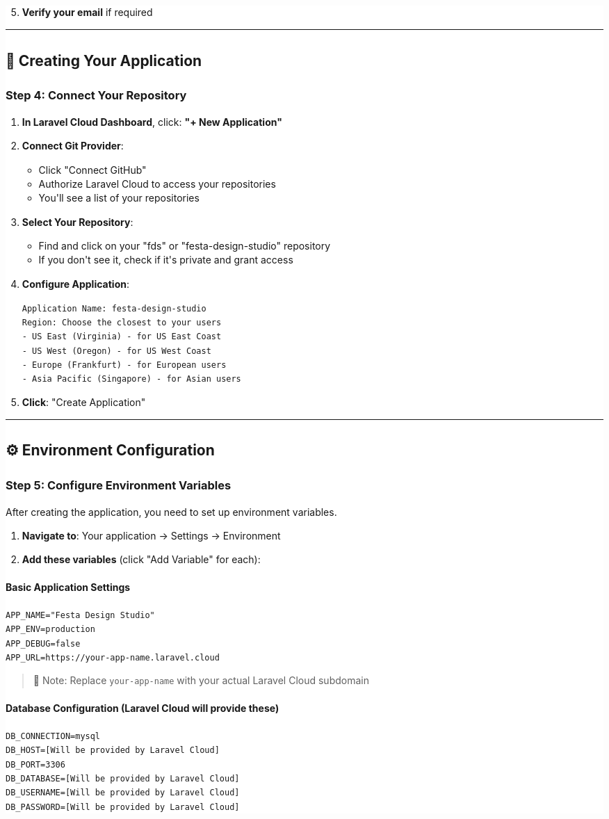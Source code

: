 5. **Verify your email** if required

---

## 🎯 Creating Your Application

### Step 4: Connect Your Repository

1. **In Laravel Cloud Dashboard**, click: **"+ New Application"**

2. **Connect Git Provider**:
   - Click "Connect GitHub"
   - Authorize Laravel Cloud to access your repositories
   - You'll see a list of your repositories

3. **Select Your Repository**:
   - Find and click on your "fds" or "festa-design-studio" repository
   - If you don't see it, check if it's private and grant access

4. **Configure Application**:
   ```
   Application Name: festa-design-studio
   Region: Choose the closest to your users
   - US East (Virginia) - for US East Coast
   - US West (Oregon) - for US West Coast  
   - Europe (Frankfurt) - for European users
   - Asia Pacific (Singapore) - for Asian users
   ```

5. **Click**: "Create Application"

---

## ⚙️ Environment Configuration

### Step 5: Configure Environment Variables

After creating the application, you need to set up environment variables.

1. **Navigate to**: Your application → Settings → Environment

2. **Add these variables** (click "Add Variable" for each):

#### Basic Application Settings
```
APP_NAME="Festa Design Studio"
APP_ENV=production
APP_DEBUG=false
APP_URL=https://your-app-name.laravel.cloud
```
> 📝 Note: Replace `your-app-name` with your actual Laravel Cloud subdomain

#### Database Configuration (Laravel Cloud will provide these)
```
DB_CONNECTION=mysql
DB_HOST=[Will be provided by Laravel Cloud]
DB_PORT=3306
DB_DATABASE=[Will be provided by Laravel Cloud]
DB_USERNAME=[Will be provided by Laravel Cloud]
DB_PASSWORD=[Will be provided by Laravel Cloud]
```
